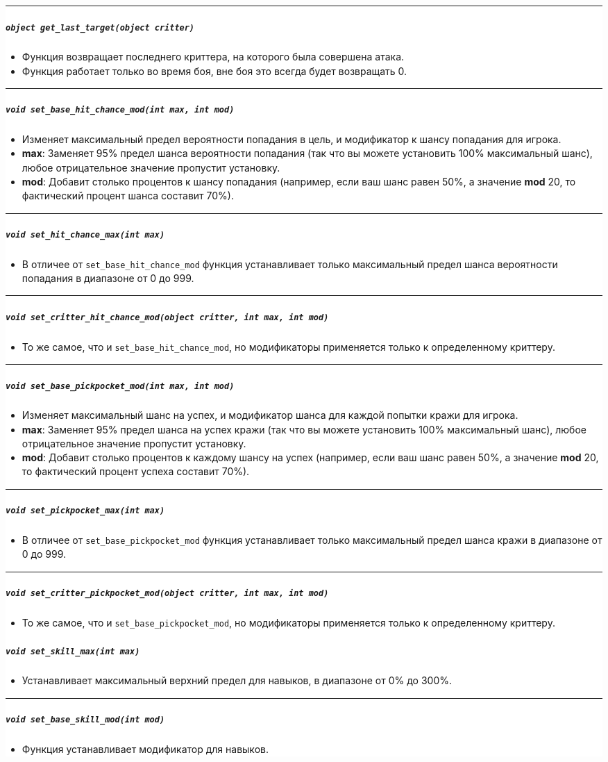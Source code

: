 -----
##### `object get_last_target(object critter)`
- Функция возвращает последнего криттера, на которого была совершена атака.
- Функция работает только во время боя, вне боя это всегда будет возвращать 0.

-----
##### `void set_base_hit_chance_mod(int max, int mod)`
- Изменяет максимальный предел вероятности попадания в цель, и модификатор к шансу попадания для игрока.
- **max**: Заменяет 95% предел шанса вероятности попадания (так что вы можете установить 100% максимальный шанс), любое отрицательное значение пропустит установку.
- **mod**: Добавит столько процентов к шансу попадания (например, если ваш шанс равен 50%, а значение **mod** 20, то фактический процент шанса составит 70%).

-----
##### `void set_hit_chance_max(int max)`
- В отличее от `set_base_hit_chance_mod` функция устанавливает только максимальный предел шанса вероятности попадания в диапазоне от 0 до 999.

-----
##### `void set_critter_hit_chance_mod(object critter, int max, int mod)`
- То же самое, что и `set_base_hit_chance_mod`, но модификаторы применяется только к определенному криттеру.

-----
##### `void set_base_pickpocket_mod(int max, int mod)`
- Изменяет максимальный шанс на успех, и модификатор шанса для каждой попытки кражи для игрока.
- **max**: Заменяет 95% предел шанса на успех кражи (так что вы можете установить 100% максимальный шанс), любое отрицательное значение пропустит установку.
- **mod**: Добавит столько процентов к каждому шансу на успех (например, если ваш шанс равен 50%, а значение **mod** 20, то фактический процент успеха составит 70%).

-----
##### `void set_pickpocket_max(int max)`
- В отличее от `set_base_pickpocket_mod` функция устанавливает только максимальный предел шанса кражи в диапазоне от 0 до 999.

-----
##### `void set_critter_pickpocket_mod(object critter, int max, int mod)`
- То же самое, что и `set_base_pickpocket_mod`, но модификаторы применяется только к определенному криттеру.

##### `void set_skill_max(int max)`
- Устанавливает максимальный верхний предел для навыков, в диапазоне от 0% до 300%.

-----
##### `void set_base_skill_mod(int mod)`
- Функция устанавливает модификатор для навыков.
